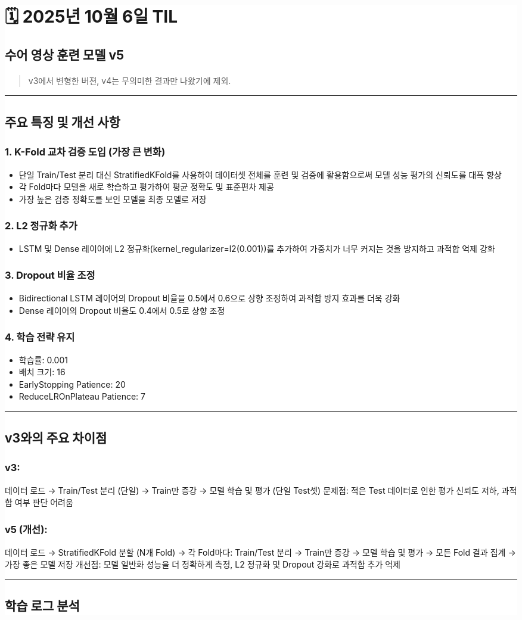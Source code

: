 # 🗓️ 2025년 10월 6일 TIL

## 수어 영상 훈련 모델 v5
> v3에서 변형한 버젼, v4는 무의미한 결과만 나왔기에 제외.

---

## 주요 특징 및 개선 사항

### 1. K-Fold 교차 검증 도입 (가장 큰 변화)
- 단일 Train/Test 분리 대신 StratifiedKFold를 사용하여 데이터셋 전체를
  훈련 및 검증에 활용함으로써 모델 성능 평가의 신뢰도를 대폭 향상
- 각 Fold마다 모델을 새로 학습하고 평가하여 평균 정확도 및 표준편차 제공
- 가장 높은 검증 정확도를 보인 모델을 최종 모델로 저장

### 2. L2 정규화 추가
- LSTM 및 Dense 레이어에 L2 정규화(kernel_regularizer=l2(0.001))를 추가하여
  가중치가 너무 커지는 것을 방지하고 과적합 억제 강화

### 3. Dropout 비율 조정
- Bidirectional LSTM 레이어의 Dropout 비율을 0.5에서 0.6으로 상향 조정하여
  과적합 방지 효과를 더욱 강화
- Dense 레이어의 Dropout 비율도 0.4에서 0.5로 상향 조정

### 4. 학습 전략 유지
- 학습률: 0.001
- 배치 크기: 16
- EarlyStopping Patience: 20
- ReduceLROnPlateau Patience: 7

---

## v3와의 주요 차이점

### v3:
데이터 로드 → Train/Test 분리 (단일) → Train만 증강 → 모델 학습 및 평가 (단일 Test셋)
문제점: 적은 Test 데이터로 인한 평가 신뢰도 저하, 과적합 여부 판단 어려움

### v5 (개선):
데이터 로드 → StratifiedKFold 분할 (N개 Fold)
→ 각 Fold마다: Train/Test 분리 → Train만 증강 → 모델 학습 및 평가
→ 모든 Fold 결과 집계 → 가장 좋은 모델 저장
개선점: 모델 일반화 성능을 더 정확하게 측정, L2 정규화 및 Dropout 강화로 과적합 추가 억제

---

## 학습 로그 분석
